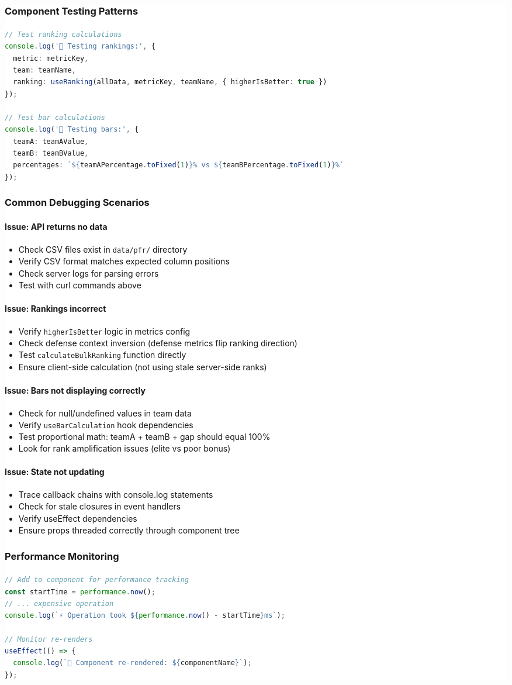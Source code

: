 ### **Component Testing Patterns**
```typescript
// Test ranking calculations
console.log('🧪 Testing rankings:', {
  metric: metricKey,
  team: teamName,
  ranking: useRanking(allData, metricKey, teamName, { higherIsBetter: true })
});

// Test bar calculations
console.log('🧪 Testing bars:', {
  teamA: teamAValue,
  teamB: teamBValue,
  percentages: `${teamAPercentage.toFixed(1)}% vs ${teamBPercentage.toFixed(1)}%`
});
```

### **Common Debugging Scenarios**

#### **Issue: API returns no data**
- Check CSV files exist in `data/pfr/` directory
- Verify CSV format matches expected column positions
- Check server logs for parsing errors
- Test with curl commands above

#### **Issue: Rankings incorrect**
- Verify `higherIsBetter` logic in metrics config
- Check defense context inversion (defense metrics flip ranking direction)
- Test `calculateBulkRanking` function directly
- Ensure client-side calculation (not using stale server-side ranks)

#### **Issue: Bars not displaying correctly**
- Check for null/undefined values in team data
- Verify `useBarCalculation` hook dependencies
- Test proportional math: teamA + teamB + gap should equal 100%
- Look for rank amplification issues (elite vs poor bonus)

#### **Issue: State not updating**
- Trace callback chains with console.log statements
- Check for stale closures in event handlers
- Verify useEffect dependencies
- Ensure props threaded correctly through component tree

### **Performance Monitoring**
```javascript
// Add to component for performance tracking
const startTime = performance.now();
// ... expensive operation
console.log(`⚡ Operation took ${performance.now() - startTime}ms`);

// Monitor re-renders
useEffect(() => {
  console.log(`🔄 Component re-rendered: ${componentName}`);
});
```
